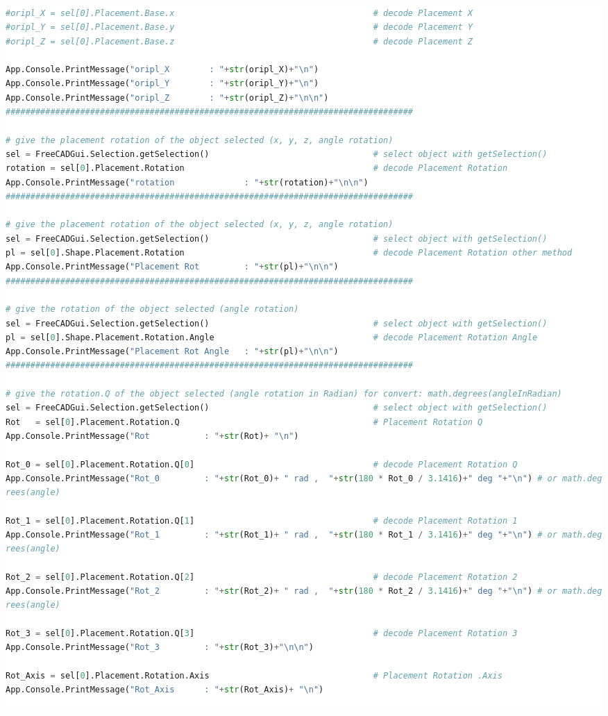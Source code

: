 ```python
#oripl_X = sel[0].Placement.Base.x                                        # decode Placement X
#oripl_Y = sel[0].Placement.Base.y                                        # decode Placement Y
#oripl_Z = sel[0].Placement.Base.z                                        # decode Placement Z
 
App.Console.PrintMessage("oripl_X        : "+str(oripl_X)+"\n")
App.Console.PrintMessage("oripl_Y        : "+str(oripl_Y)+"\n")
App.Console.PrintMessage("oripl_Z        : "+str(oripl_Z)+"\n\n")
##################################################################################

# give the placement rotation of the object selected (x, y, z, angle rotation)
sel = FreeCADGui.Selection.getSelection()                                 # select object with getSelection()
rotation = sel[0].Placement.Rotation                                      # decode Placement Rotation
App.Console.PrintMessage("rotation              : "+str(rotation)+"\n\n")
##################################################################################

# give the placement rotation of the object selected (x, y, z, angle rotation)
sel = FreeCADGui.Selection.getSelection()                                 # select object with getSelection()
pl = sel[0].Shape.Placement.Rotation                                      # decode Placement Rotation other method
App.Console.PrintMessage("Placement Rot         : "+str(pl)+"\n\n")
##################################################################################

# give the rotation of the object selected (angle rotation)
sel = FreeCADGui.Selection.getSelection()                                 # select object with getSelection()
pl = sel[0].Shape.Placement.Rotation.Angle                                # decode Placement Rotation Angle
App.Console.PrintMessage("Placement Rot Angle   : "+str(pl)+"\n\n")
##################################################################################

# give the rotation.Q of the object selected (angle rotation in Radian) for convert: math.degrees(angleInRadian)
sel = FreeCADGui.Selection.getSelection()                                 # select object with getSelection()
Rot   = sel[0].Placement.Rotation.Q                                       # Placement Rotation Q
App.Console.PrintMessage("Rot           : "+str(Rot)+ "\n")
 
Rot_0 = sel[0].Placement.Rotation.Q[0]                                    # decode Placement Rotation Q
App.Console.PrintMessage("Rot_0         : "+str(Rot_0)+ " rad ,  "+str(180 * Rot_0 / 3.1416)+" deg "+"\n") # or math.degrees(angle)
 
Rot_1 = sel[0].Placement.Rotation.Q[1]                                    # decode Placement Rotation 1
App.Console.PrintMessage("Rot_1         : "+str(Rot_1)+ " rad ,  "+str(180 * Rot_1 / 3.1416)+" deg "+"\n") # or math.degrees(angle)
 
Rot_2 = sel[0].Placement.Rotation.Q[2]                                    # decode Placement Rotation 2
App.Console.PrintMessage("Rot_2         : "+str(Rot_2)+ " rad ,  "+str(180 * Rot_2 / 3.1416)+" deg "+"\n") # or math.degrees(angle)

Rot_3 = sel[0].Placement.Rotation.Q[3]                                    # decode Placement Rotation 3
App.Console.PrintMessage("Rot_3         : "+str(Rot_3)+"\n\n")

Rot_Axis = sel[0].Placement.Rotation.Axis                                 # Placement Rotation .Axis
App.Console.PrintMessage("Rot_Axis      : "+str(Rot_Axis)+ "\n")
 
```